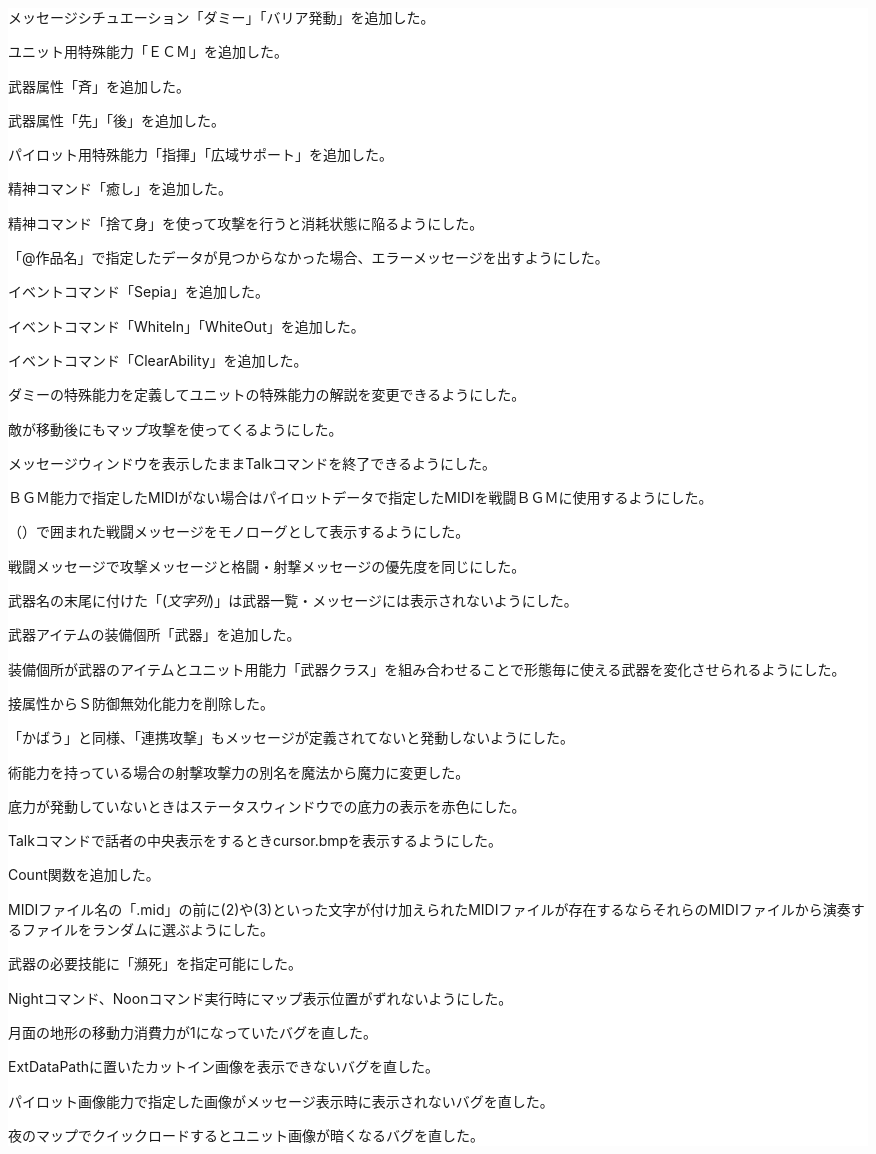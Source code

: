 メッセージシチュエーション「ダミー」「バリア発動」を追加した。

ユニット用特殊能力「ＥＣＭ」を追加した。

武器属性「斉」を追加した。

武器属性「先」「後」を追加した。

パイロット用特殊能力「指揮」「広域サポート」を追加した。

精神コマンド「癒し」を追加した。

精神コマンド「捨て身」を使って攻撃を行うと消耗状態に陥るようにした。

「@作品名」で指定したデータが見つからなかった場合、エラーメッセージを出すようにした。

イベントコマンド「Sepia」を追加した。

イベントコマンド「WhiteIn」「WhiteOut」を追加した。

イベントコマンド「ClearAbility」を追加した。

ダミーの特殊能力を定義してユニットの特殊能力の解説を変更できるようにした。

敵が移動後にもマップ攻撃を使ってくるようにした。

メッセージウィンドウを表示したままTalkコマンドを終了できるようにした。

ＢＧＭ能力で指定したMIDIがない場合はパイロットデータで指定したMIDIを戦闘ＢＧＭに使用するようにした。

（）で囲まれた戦闘メッセージをモノローグとして表示するようにした。

戦闘メッセージで攻撃メッセージと格闘・射撃メッセージの優先度を同じにした。

武器名の末尾に付けた「(*文字列*)」は武器一覧・メッセージには表示されないようにした。

武器アイテムの装備個所「武器」を追加した。

装備個所が武器のアイテムとユニット用能力「武器クラス」を組み合わせることで形態毎に使える武器を変化させられるようにした。

接属性からＳ防御無効化能力を削除した。

「かばう」と同様、「連携攻撃」もメッセージが定義されてないと発動しないようにした。

術能力を持っている場合の射撃攻撃力の別名を魔法から魔力に変更した。

底力が発動していないときはステータスウィンドウでの底力の表示を赤色にした。

Talkコマンドで話者の中央表示をするときcursor.bmpを表示するようにした。

Count関数を追加した。

MIDIファイル名の「.mid」の前に(2)や(3)といった文字が付け加えられたMIDIファイルが存在するならそれらのMIDIファイルから演奏するファイルをランダムに選ぶようにした。

武器の必要技能に「瀕死」を指定可能にした。

Nightコマンド、Noonコマンド実行時にマップ表示位置がずれないようにした。

月面の地形の移動力消費力が1になっていたバグを直した。

ExtDataPathに置いたカットイン画像を表示できないバグを直した。

パイロット画像能力で指定した画像がメッセージ表示時に表示されないバグを直した。

夜のマップでクイックロードするとユニット画像が暗くなるバグを直した。
